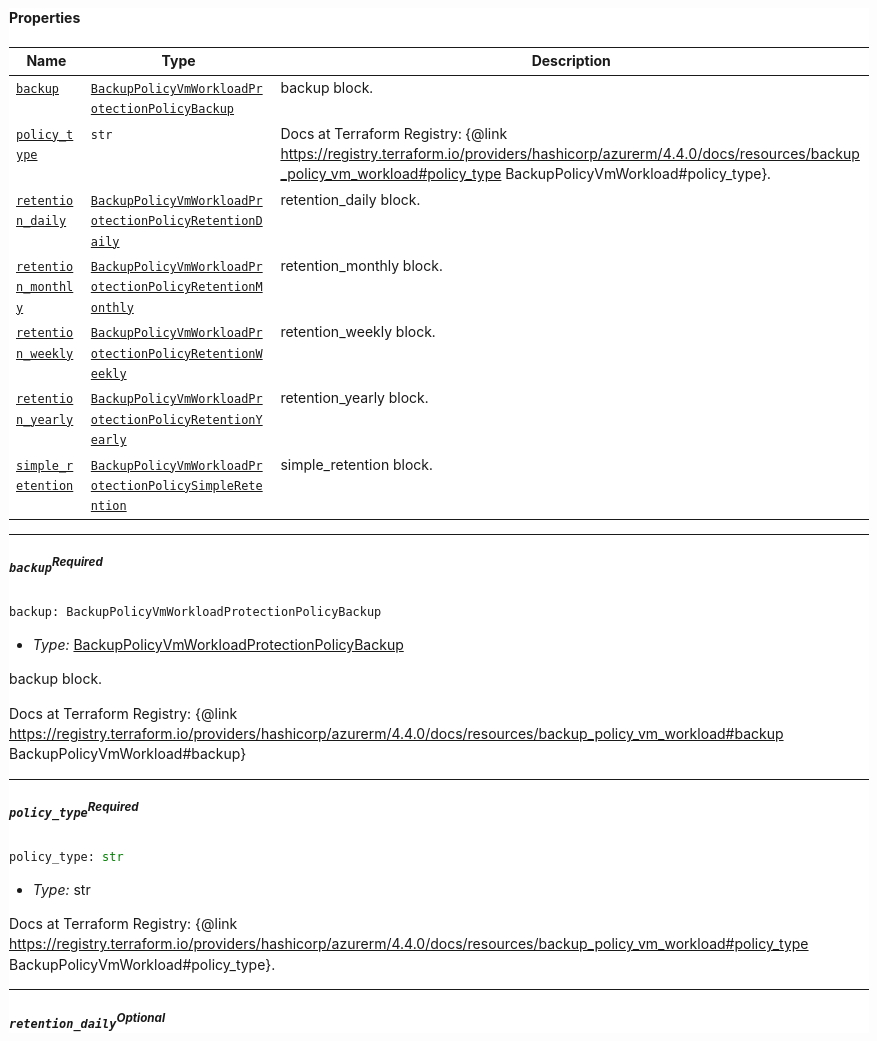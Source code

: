 #### Properties <a name="Properties" id="Properties"></a>

| **Name** | **Type** | **Description** |
| --- | --- | --- |
| <code><a href="#@cdktf/provider-azurerm.backupPolicyVmWorkload.BackupPolicyVmWorkloadProtectionPolicy.property.backup">backup</a></code> | <code><a href="#@cdktf/provider-azurerm.backupPolicyVmWorkload.BackupPolicyVmWorkloadProtectionPolicyBackup">BackupPolicyVmWorkloadProtectionPolicyBackup</a></code> | backup block. |
| <code><a href="#@cdktf/provider-azurerm.backupPolicyVmWorkload.BackupPolicyVmWorkloadProtectionPolicy.property.policyType">policy_type</a></code> | <code>str</code> | Docs at Terraform Registry: {@link https://registry.terraform.io/providers/hashicorp/azurerm/4.4.0/docs/resources/backup_policy_vm_workload#policy_type BackupPolicyVmWorkload#policy_type}. |
| <code><a href="#@cdktf/provider-azurerm.backupPolicyVmWorkload.BackupPolicyVmWorkloadProtectionPolicy.property.retentionDaily">retention_daily</a></code> | <code><a href="#@cdktf/provider-azurerm.backupPolicyVmWorkload.BackupPolicyVmWorkloadProtectionPolicyRetentionDaily">BackupPolicyVmWorkloadProtectionPolicyRetentionDaily</a></code> | retention_daily block. |
| <code><a href="#@cdktf/provider-azurerm.backupPolicyVmWorkload.BackupPolicyVmWorkloadProtectionPolicy.property.retentionMonthly">retention_monthly</a></code> | <code><a href="#@cdktf/provider-azurerm.backupPolicyVmWorkload.BackupPolicyVmWorkloadProtectionPolicyRetentionMonthly">BackupPolicyVmWorkloadProtectionPolicyRetentionMonthly</a></code> | retention_monthly block. |
| <code><a href="#@cdktf/provider-azurerm.backupPolicyVmWorkload.BackupPolicyVmWorkloadProtectionPolicy.property.retentionWeekly">retention_weekly</a></code> | <code><a href="#@cdktf/provider-azurerm.backupPolicyVmWorkload.BackupPolicyVmWorkloadProtectionPolicyRetentionWeekly">BackupPolicyVmWorkloadProtectionPolicyRetentionWeekly</a></code> | retention_weekly block. |
| <code><a href="#@cdktf/provider-azurerm.backupPolicyVmWorkload.BackupPolicyVmWorkloadProtectionPolicy.property.retentionYearly">retention_yearly</a></code> | <code><a href="#@cdktf/provider-azurerm.backupPolicyVmWorkload.BackupPolicyVmWorkloadProtectionPolicyRetentionYearly">BackupPolicyVmWorkloadProtectionPolicyRetentionYearly</a></code> | retention_yearly block. |
| <code><a href="#@cdktf/provider-azurerm.backupPolicyVmWorkload.BackupPolicyVmWorkloadProtectionPolicy.property.simpleRetention">simple_retention</a></code> | <code><a href="#@cdktf/provider-azurerm.backupPolicyVmWorkload.BackupPolicyVmWorkloadProtectionPolicySimpleRetention">BackupPolicyVmWorkloadProtectionPolicySimpleRetention</a></code> | simple_retention block. |

---

##### `backup`<sup>Required</sup> <a name="backup" id="@cdktf/provider-azurerm.backupPolicyVmWorkload.BackupPolicyVmWorkloadProtectionPolicy.property.backup"></a>

```python
backup: BackupPolicyVmWorkloadProtectionPolicyBackup
```

- *Type:* <a href="#@cdktf/provider-azurerm.backupPolicyVmWorkload.BackupPolicyVmWorkloadProtectionPolicyBackup">BackupPolicyVmWorkloadProtectionPolicyBackup</a>

backup block.

Docs at Terraform Registry: {@link https://registry.terraform.io/providers/hashicorp/azurerm/4.4.0/docs/resources/backup_policy_vm_workload#backup BackupPolicyVmWorkload#backup}

---

##### `policy_type`<sup>Required</sup> <a name="policy_type" id="@cdktf/provider-azurerm.backupPolicyVmWorkload.BackupPolicyVmWorkloadProtectionPolicy.property.policyType"></a>

```python
policy_type: str
```

- *Type:* str

Docs at Terraform Registry: {@link https://registry.terraform.io/providers/hashicorp/azurerm/4.4.0/docs/resources/backup_policy_vm_workload#policy_type BackupPolicyVmWorkload#policy_type}.

---

##### `retention_daily`<sup>Optional</sup> <a name="retention_daily" id="@cdktf/provider-azurerm.backupPolicyVmWorkload.BackupPolicyVmWorkloadProtectionPolicy.property.retentionDaily"></a>
